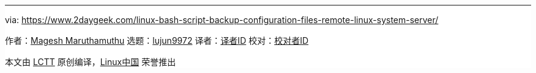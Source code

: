 --------------------------------------------------------------------------------

via: https://www.2daygeek.com/linux-bash-script-backup-configuration-files-remote-linux-system-server/

作者：[Magesh Maruthamuthu][a]
选题：[lujun9972][b]
译者：[译者ID](https://github.com/译者ID)
校对：[校对者ID](https://github.com/校对者ID)

本文由 [LCTT](https://github.com/LCTT/TranslateProject) 原创编译，[Linux中国](https://linux.cn/) 荣誉推出

[a]: https://www.2daygeek.com/author/magesh/
[b]: https://github.com/lujun9972
[1]: https://www.2daygeek.com/category/bash-script/
[2]: https://www.2daygeek.com/category/shell-script/


[#]: collector: (lujun9972)
[#]: translator: ( )
[#]: reviewer: ( )
[#]: publisher: ( )
[#]: url: ( )
[#]: subject: (How to Backup Configuration Files on a Remote System Using the Bash Script)
[#]: via: (https://www.2daygeek.com/linux-bash-script-backup-configuration-files-remote-linux-system-server/)
[#]: author: (Magesh Maruthamuthu https://www.2daygeek.com/author/magesh/)